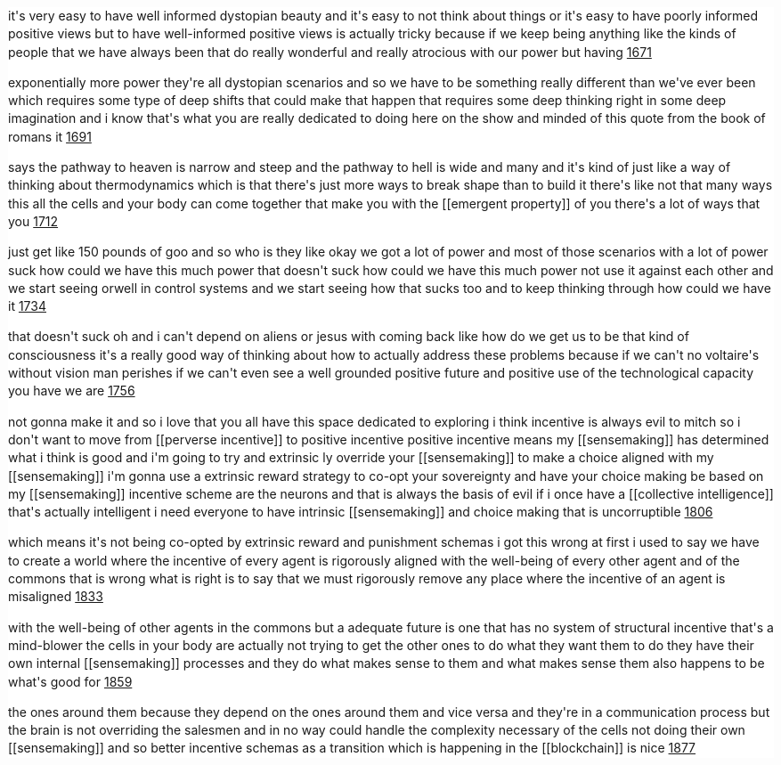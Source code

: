 it's very easy to have well informed dystopian beauty and it's easy to not think about things or it's easy to have poorly informed positive views but to have well-informed positive views is actually tricky because if we keep being anything like the kinds of people that we have always been that do really wonderful and really atrocious  with our power but having [1671](https://www.youtube.com/watch?v=vPSXsOeX6lM&t=1671.49s)

exponentially more power they're all dystopian scenarios and so we have to be something really different than we've ever been which requires some type of deep shifts that could make that happen that requires some deep thinking right in some deep imagination and i know that's what you are really dedicated to doing here on the show and minded of this quote from the book of romans it [1691](https://www.youtube.com/watch?v=vPSXsOeX6lM&t=1691.17s)

says the pathway to heaven is narrow and steep and the pathway to hell is wide and many and it's kind of just like a way of thinking about thermodynamics which is that there's just more ways to break shape than to build it there's like not that many ways this all the cells and your body can come together that make you with the [[emergent property]] of you there's a lot of ways that you [1712](https://www.youtube.com/watch?v=vPSXsOeX6lM&t=1712.679s)

just get like 150 pounds of goo and so who is they like okay we got a lot of power and most of those scenarios with a lot of power suck how could we have this much power that doesn't suck how could we have this much power not use it against each other and we start seeing orwell in control systems and we start seeing how that sucks too and to keep thinking through how could we have it [1734](https://www.youtube.com/watch?v=vPSXsOeX6lM&t=1734.19s)

that doesn't suck oh and i can't depend on aliens or jesus with coming back like how do we get us to be that kind of consciousness it's a really good way of thinking about how to actually address these problems because if we can't no voltaire's without vision man perishes if we can't even see a well grounded positive future and positive use of the technological capacity you have we are [1756](https://www.youtube.com/watch?v=vPSXsOeX6lM&t=1756.69s)

not gonna make it and so i love that you all have this space dedicated to exploring i think incentive is always evil to mitch so i don't want to move from [[perverse incentive]] to positive incentive positive incentive means my [[sensemaking]] has determined what i think is good and i'm going to try and extrinsic ly override your [[sensemaking]] to make a choice aligned with my [[sensemaking]] i'm gonna use a extrinsic reward strategy to co-opt your sovereignty and have your choice making be based on my [[sensemaking]] incentive scheme are the neurons and that is always the basis of evil if i once have a [[collective intelligence]] that's actually intelligent i need everyone to have intrinsic [[sensemaking]] and choice making that is uncorruptible [1806](https://www.youtube.com/watch?v=vPSXsOeX6lM&t=1806.6s)

which means it's not being co-opted by extrinsic reward and punishment schemas i got this wrong at first i used to say we have to create a world where the incentive of every agent is rigorously aligned with the well-being of every other agent and of the commons that is wrong what is right is to say that we must rigorously remove any place where the incentive of an agent is misaligned [1833](https://www.youtube.com/watch?v=vPSXsOeX6lM&t=1833.12s)

with the well-being of other agents in the commons but a adequate future is one that has no system of structural incentive that's a mind-blower the cells in your body are actually not trying to get the other ones to do what they want them to do they have their own internal [[sensemaking]] processes and they do what makes sense to them and what makes sense them also happens to be what's good for [1859](https://www.youtube.com/watch?v=vPSXsOeX6lM&t=1859.22s)

the ones around them because they depend on the ones around them and vice versa and they're in a communication process but the brain is not overriding the salesmen and in no way could handle the complexity necessary of the cells not doing their own [[sensemaking]] and so better incentive schemas as a transition which is happening in the [[blockchain]] is nice [1877](https://www.youtube.com/watch?v=vPSXsOeX6lM&t=1877.94s)
